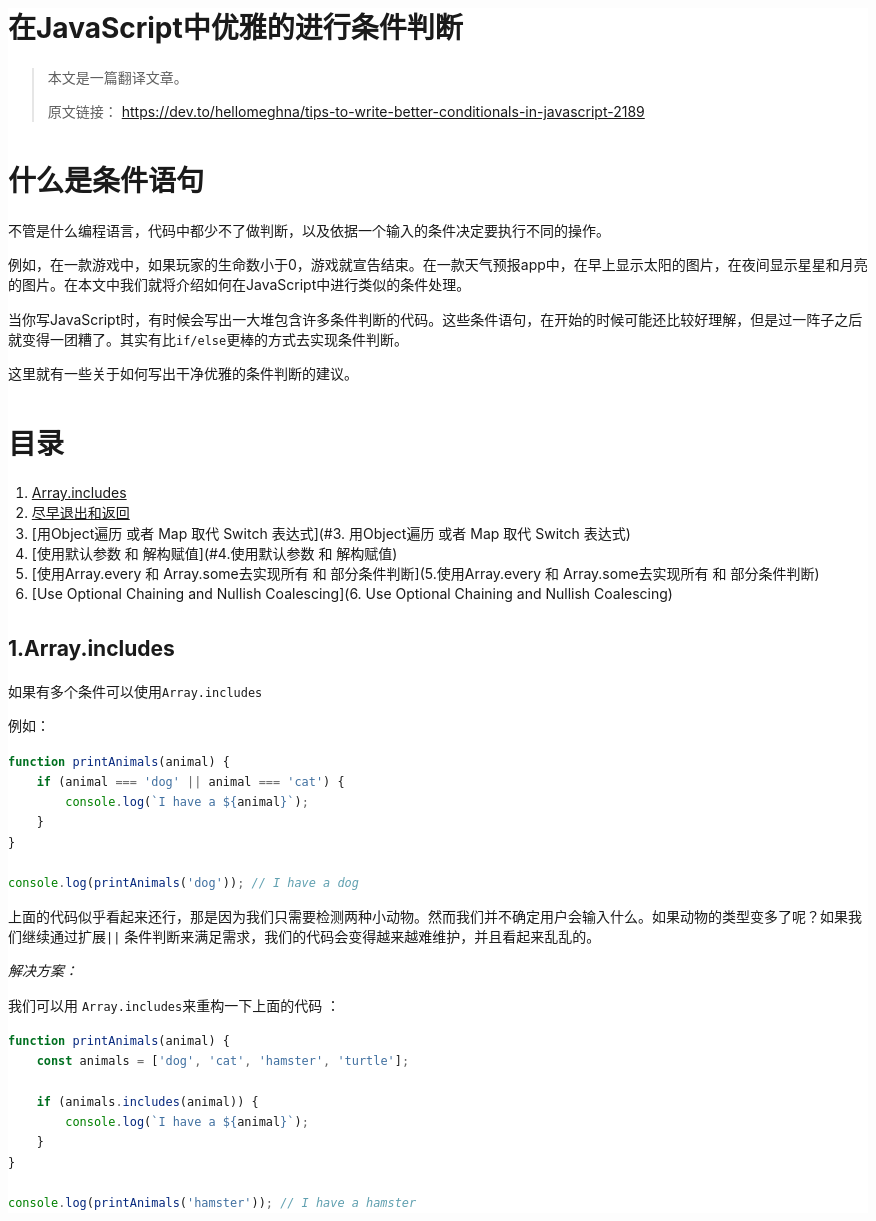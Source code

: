 # 在JavaScript中优雅的进行条件判断

> 本文是一篇翻译文章。
>
> 原文链接：  https://dev.to/hellomeghna/tips-to-write-better-conditionals-in-javascript-2189 

# 什么是条件语句

不管是什么编程语言，代码中都少不了做判断，以及依据一个输入的条件决定要执行不同的操作。

例如，在一款游戏中，如果玩家的生命数小于0，游戏就宣告结束。在一款天气预报app中，在早上显示太阳的图片，在夜间显示星星和月亮的图片。在本文中我们就将介绍如何在JavaScript中进行类似的条件处理。

当你写JavaScript时，有时候会写出一大堆包含许多条件判断的代码。这些条件语句，在开始的时候可能还比较好理解，但是过一阵子之后就变得一团糟了。其实有比`if/else`更棒的方式去实现条件判断。

这里就有一些关于如何写出干净优雅的条件判断的建议。

# 目录

1. [Array.includes](#1.Array.includes) 
2. [尽早退出和返回](#2.尽早退出和返回)
3. [用Object遍历 或者 Map 取代 Switch 表达式](#3. 用Object遍历 或者 Map 取代 Switch 表达式)
4. [使用默认参数 和 解构赋值](#4.使用默认参数 和 解构赋值)
5. [使用Array.every 和 Array.some去实现所有 和 部分条件判断](5.使用Array.every 和 Array.some去实现所有 和 部分条件判断)
6. [Use Optional Chaining and Nullish Coalescing](6. Use Optional Chaining and Nullish Coalescing)

## 1.Array.includes

如果有多个条件可以使用`Array.includes`

例如：

```js
function printAnimals(animal) {
    if (animal === 'dog' || animal === 'cat') {
        console.log(`I have a ${animal}`);
    }
}

console.log(printAnimals('dog')); // I have a dog
```



上面的代码似乎看起来还行，那是因为我们只需要检测两种小动物。然而我们并不确定用户会输入什么。如果动物的类型变多了呢？如果我们继续通过扩展`||` 条件判断来满足需求，我们的代码会变得越来越难维护，并且看起来乱乱的。

*解决方案：*

我们可以用 `Array.includes`来重构一下上面的代码 ：

```js
function printAnimals(animal) {
    const animals = ['dog', 'cat', 'hamster', 'turtle'];

    if (animals.includes(animal)) {
        console.log(`I have a ${animal}`);
    }
}

console.log(printAnimals('hamster')); // I have a hamster
```
